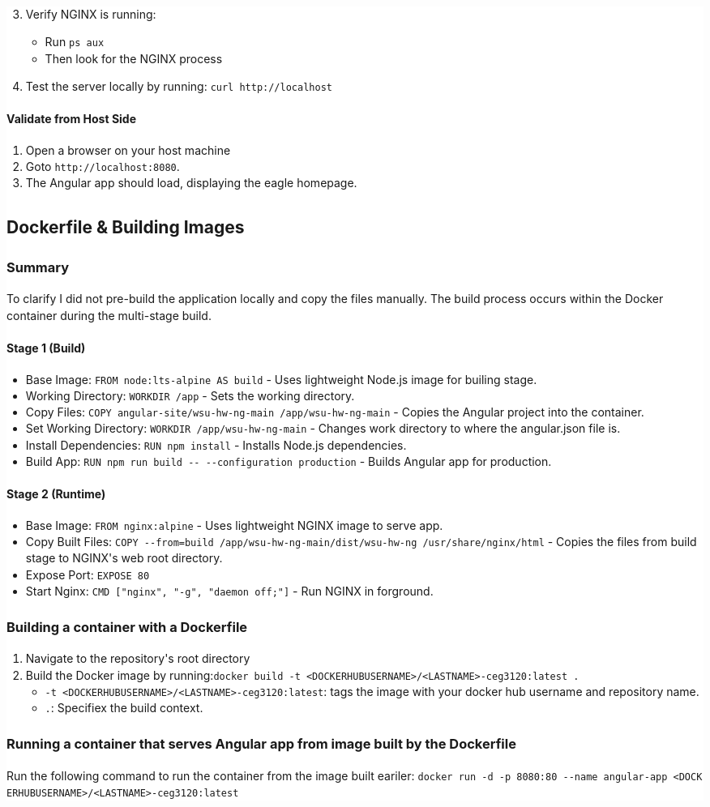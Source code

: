 3. Verify NGINX is running:
   - Run `ps aux`
   - Then look for the NGINX process

4. Test the server locally by running: `curl http://localhost`

#### Validate from Host Side

1. Open a browser on your host machine
2. Goto `http://localhost:8080`.
3. The Angular app should load, displaying the eagle homepage.

## Dockerfile & Building Images

### Summary

To clarify I did not pre-build the application locally and copy the files manually. The build process occurs within the Docker container during the multi-stage build.

#### Stage 1 (Build)

- Base Image: `FROM node:lts-alpine AS build` - Uses lightweight Node.js image for builing stage.
- Working Directory: `WORKDIR /app` - Sets the working directory.
- Copy Files: `COPY angular-site/wsu-hw-ng-main /app/wsu-hw-ng-main` - Copies the Angular project into the container.
- Set Working Directory: `WORKDIR /app/wsu-hw-ng-main` - Changes work directory to where the angular.json file is.
- Install Dependencies: `RUN npm install` - Installs Node.js dependencies.
- Build App: `RUN npm run build -- --configuration production` - Builds Angular app for production.

#### Stage 2 (Runtime)

- Base Image: `FROM nginx:alpine` - Uses lightweight NGINX image to serve app.
- Copy Built Files: `COPY --from=build /app/wsu-hw-ng-main/dist/wsu-hw-ng /usr/share/nginx/html` - Copies the files from build stage to NGINX's web root directory.
- Expose Port: `EXPOSE 80`
- Start Nginx: `CMD ["nginx", "-g", "daemon off;"]` - Run NGINX in forground.

### Building a container with a Dockerfile

1. Navigate to the repository's root directory
2. Build the Docker image by running:`docker build -t <DOCKERHUBUSERNAME>/<LASTNAME>-ceg3120:latest .`
    - `-t <DOCKERHUBUSERNAME>/<LASTNAME>-ceg3120:latest`: tags the image with your docker hub username and repository name.
    - `.`: Specifiex the build context.

### Running a container that serves Angular app from image built by the Dockerfile

Run the following command to run the container from the image built eariler: `docker run -d -p 8080:80 --name angular-app <DOCKERHUBUSERNAME>/<LASTNAME>-ceg3120:latest`
